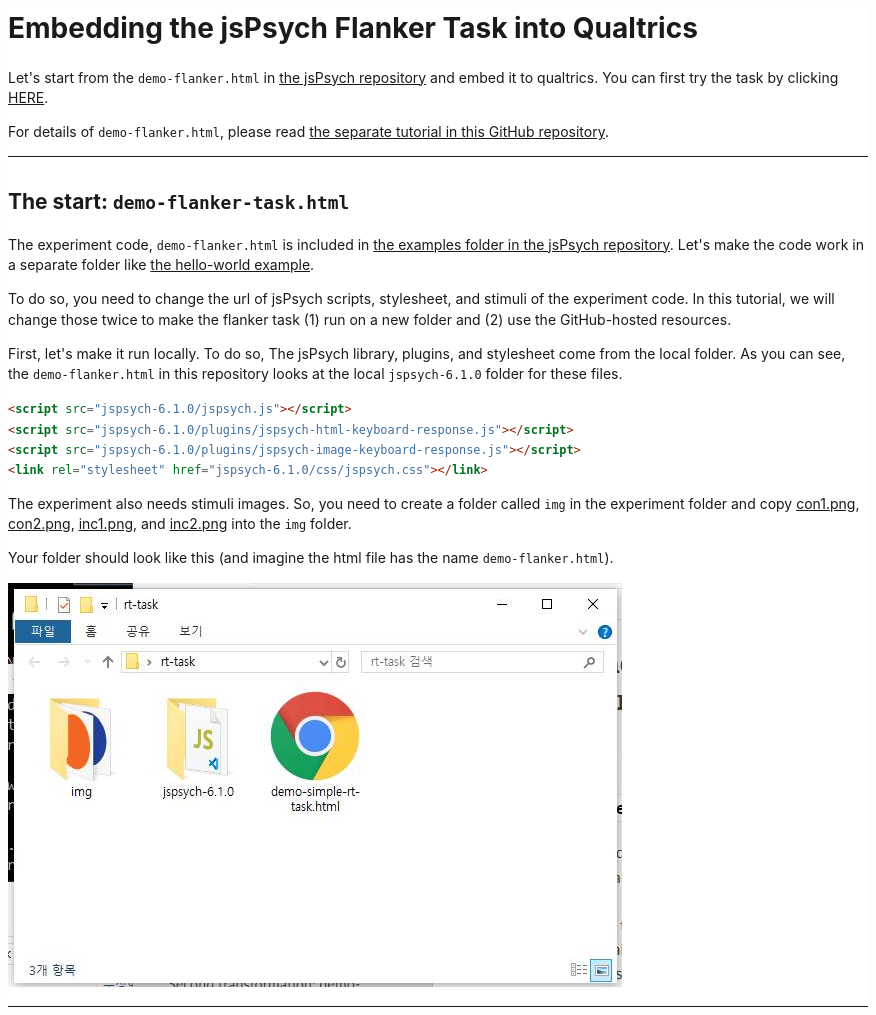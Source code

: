 # Embedding the jsPsych Flanker Task into Qualtrics

Let's start from the `demo-flanker.html` in [the jsPsych repository](https://github.com/jspsych/jsPsych/blob/master/examples/demo-flanker.html) and embed it to qualtrics. You can first try the task by clicking [HERE](https://kywch.github.io/jsPsych/examples/demo-flanker.html).

For details of `demo-flanker.html`, please read [the separate tutorial in this GitHub repository](https://github.com/kywch/jsPsych-in-Qualtrics/tree/master/flanker).

---

## The start: `demo-flanker-task.html`

The experiment code, `demo-flanker.html` is included in [the examples folder in the jsPsych repository](https://github.com/jspsych/jsPsych/blob/master/examples/demo-flanker.html). 
Let's make the code work in a separate folder like [the hello-world example](https://www.jspsych.org/tutorials/hello-world/#step-2-create-a-folder-to-store-your-experiment-files).

To do so, you need to change the url of jsPsych scripts, stylesheet, and stimuli of the experiment code. In this tutorial, we will change those twice to make the flanker task (1) run on a new folder and (2) use the GitHub-hosted resources.

First, let's make it run locally. To do so, The jsPsych library, plugins, and stylesheet come from the local folder. As you can see, the `demo-flanker.html` in this repository looks at the local `jspsych-6.1.0` folder for these files.

```html
<script src="jspsych-6.1.0/jspsych.js"></script>
<script src="jspsych-6.1.0/plugins/jspsych-html-keyboard-response.js"></script>
<script src="jspsych-6.1.0/plugins/jspsych-image-keyboard-response.js"></script>
<link rel="stylesheet" href="jspsych-6.1.0/css/jspsych.css"></link>
```

The experiment also needs stimuli images. So, you need to create a folder called `img` in the experiment folder and copy 
[con1.png](https://raw.githubusercontent.com/jspsych/jsPsych/master/examples/img/con1.png), 
[con2.png](https://raw.githubusercontent.com/jspsych/jsPsych/master/examples/img/con2.png),
[inc1.png](https://raw.githubusercontent.com/jspsych/jsPsych/master/examples/img/inc1.png),
and [inc2.png](https://raw.githubusercontent.com/jspsych/jsPsych/master/examples/img/inc2.png) into the `img` folder.

Your folder should look like this (and imagine the html file has the name `demo-flanker.html`).

![Simple RT-task folder](img/rt-task-start_RT_task_folder.jpg)

---